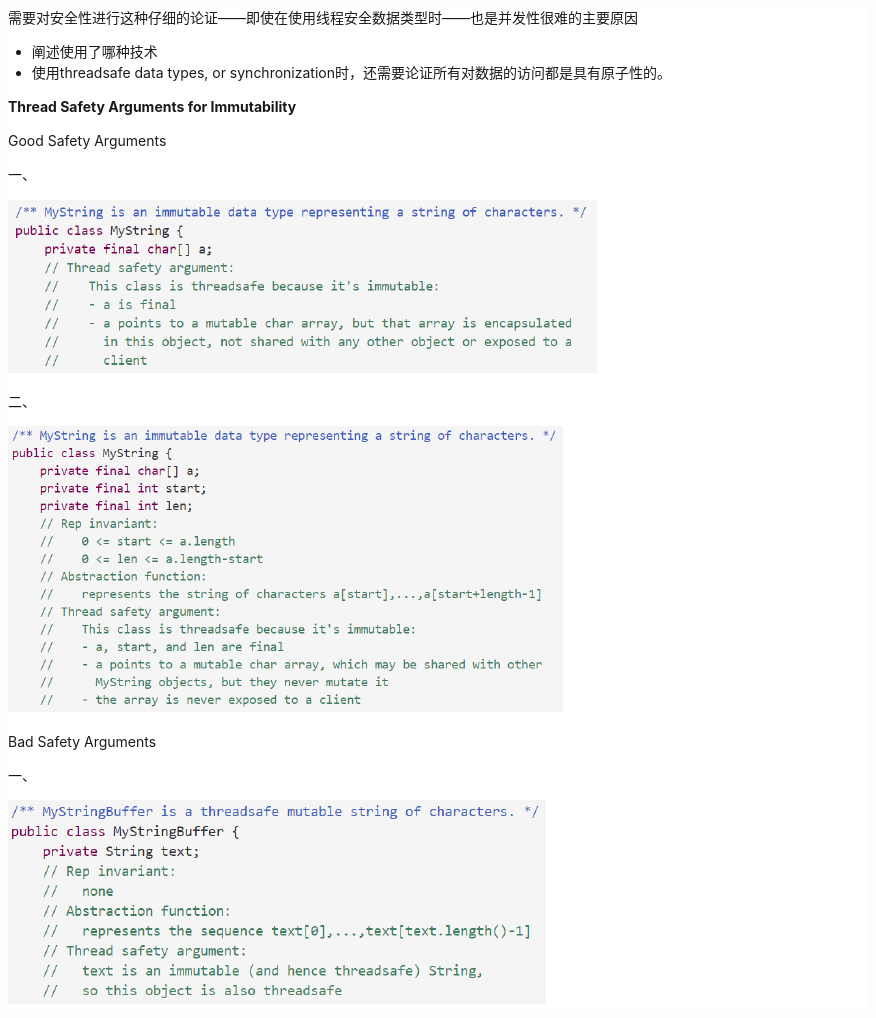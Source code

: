
需要对安全性进行这种仔细的论证——即使在使用线程安全数据类型时——也是并发性很难的主要原因

- 阐述使用了哪种技术
- 使用threadsafe data types, or synchronization时，还需要论证所有对数据的访问都是具有原子性的。

**Thread Safety Arguments for Immutability**

Good Safety Arguments

一、

![](_v_images/_1528622834_208.png)

二、

![](_v_images/_1528622841_17462.png)

Bad Safety Arguments

一、

![](_v_images/_1528622883_4321.png)
